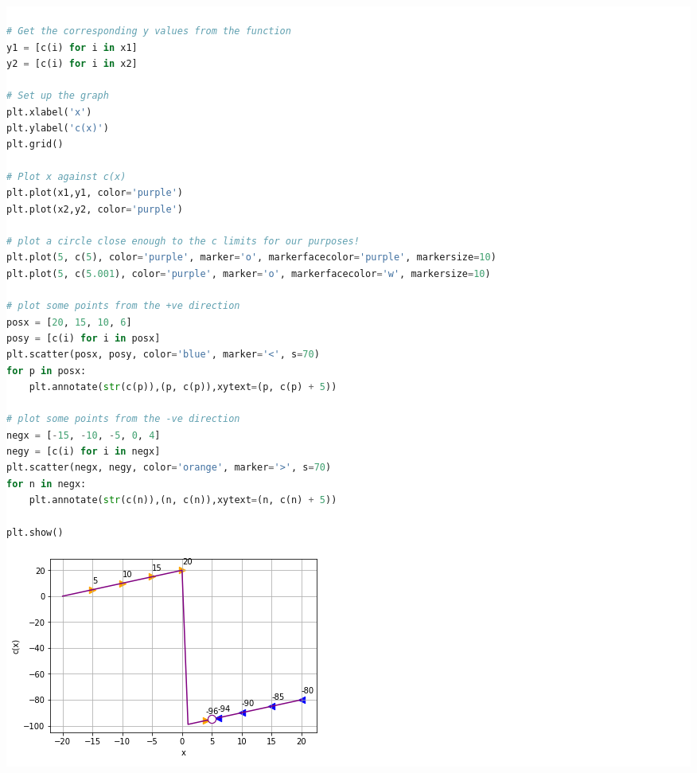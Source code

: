 ```python

# Get the corresponding y values from the function
y1 = [c(i) for i in x1]
y2 = [c(i) for i in x2]

# Set up the graph
plt.xlabel('x')
plt.ylabel('c(x)')
plt.grid()

# Plot x against c(x)
plt.plot(x1,y1, color='purple')
plt.plot(x2,y2, color='purple')

# plot a circle close enough to the c limits for our purposes!
plt.plot(5, c(5), color='purple', marker='o', markerfacecolor='purple', markersize=10)
plt.plot(5, c(5.001), color='purple', marker='o', markerfacecolor='w', markersize=10)

# plot some points from the +ve direction
posx = [20, 15, 10, 6]
posy = [c(i) for i in posx]
plt.scatter(posx, posy, color='blue', marker='<', s=70)
for p in posx:
    plt.annotate(str(c(p)),(p, c(p)),xytext=(p, c(p) + 5))
    
# plot some points from the -ve direction
negx = [-15, -10, -5, 0, 4]
negy = [c(i) for i in negx]
plt.scatter(negx, negy, color='orange', marker='>', s=70)
for n in negx:
    plt.annotate(str(c(n)),(n, c(n)),xytext=(n, c(n) + 5))

plt.show()
```


![png](output_34_0.png)
